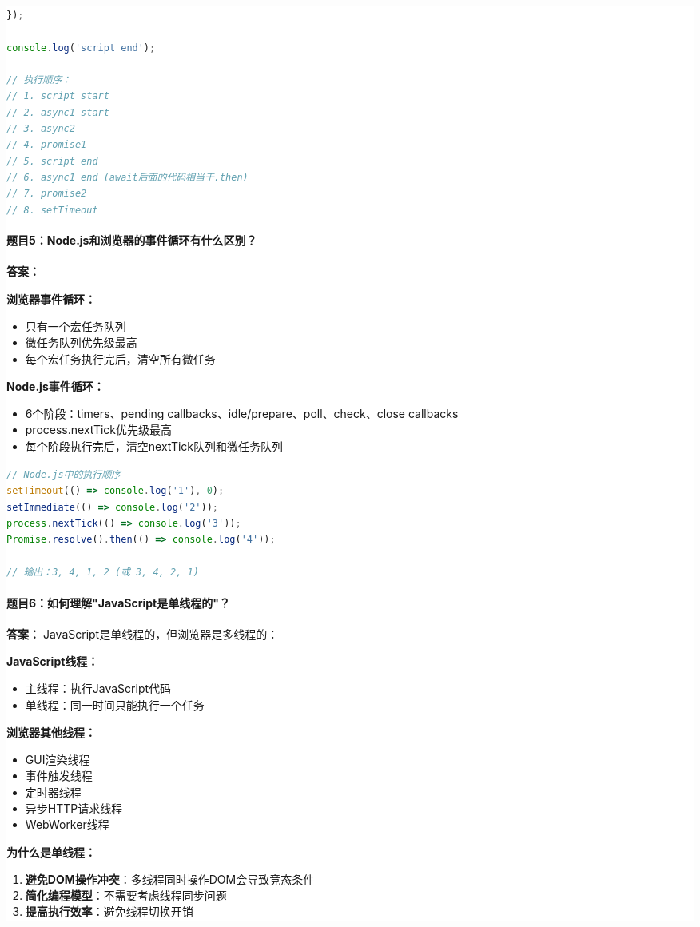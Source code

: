 ```javascript
});

console.log('script end');

// 执行顺序：
// 1. script start
// 2. async1 start
// 3. async2
// 4. promise1
// 5. script end
// 6. async1 end (await后面的代码相当于.then)
// 7. promise2
// 8. setTimeout
```

#### 题目5：Node.js和浏览器的事件循环有什么区别？
**答案：**

**浏览器事件循环：**
- 只有一个宏任务队列
- 微任务队列优先级最高
- 每个宏任务执行完后，清空所有微任务

**Node.js事件循环：**
- 6个阶段：timers、pending callbacks、idle/prepare、poll、check、close callbacks
- process.nextTick优先级最高
- 每个阶段执行完后，清空nextTick队列和微任务队列

```javascript
// Node.js中的执行顺序
setTimeout(() => console.log('1'), 0);
setImmediate(() => console.log('2'));
process.nextTick(() => console.log('3'));
Promise.resolve().then(() => console.log('4'));

// 输出：3, 4, 1, 2 (或 3, 4, 2, 1)
```

#### 题目6：如何理解"JavaScript是单线程的"？
**答案：**
JavaScript是单线程的，但浏览器是多线程的：

**JavaScript线程：**
- 主线程：执行JavaScript代码
- 单线程：同一时间只能执行一个任务

**浏览器其他线程：**
- GUI渲染线程
- 事件触发线程
- 定时器线程
- 异步HTTP请求线程
- WebWorker线程

**为什么是单线程：**
1. **避免DOM操作冲突**：多线程同时操作DOM会导致竞态条件
2. **简化编程模型**：不需要考虑线程同步问题
3. **提高执行效率**：避免线程切换开销
